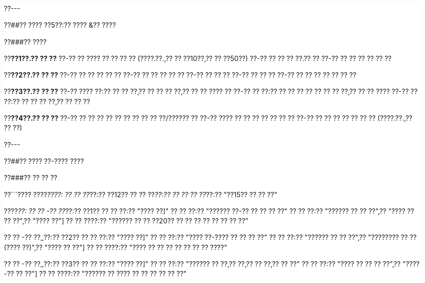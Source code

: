??---

??##?? ???? ??5??:?? ???? &?? ????

??###?? ????

??**??1??.?? ?? ??**
??-?? ?? ???? ?? ?? ?? ?? (????.??.,?? ?? ??10??,?? ?? ??50??)
??-?? ?? ?? ?? ??.?? ??
??-?? ?? ?? ?? ?? ?? ??

??**??2??.?? ?? ??**
??-?? ?? ?? ?? ?? ??
??-?? ?? ?? ?? ?? ??
??-?? ?? ?? ??
??-?? ?? ?? ??
??-?? ?? ?? ?? ?? ?? ?? ??

??**??3??.?? ?? ??**
??-?? ???? ??:?? ?? ?? ??,?? ?? ?? ?? ??,?? ?? ?? ???? ??
??-?? ?? ??:?? ?? ?? ?? ?? ?? ?? ?? ??,?? ?? ?? ????
??-?? ?? ??:?? ?? ?? ?? ??,?? ?? ?? ??

??**??4??.?? ?? ??**
??-?? ?? ?? ?? ?? ?? ?? ?? ?? ?? ??/?????? ??
??-?? ???? ?? ?? ?? ?? ?? ?? ??
??-?? ?? ?? ?? ?? ?? ?? ?? (????.??.,?? ?? ??)

??---

??##?? ???? ??-???? ????

??###?? ?? ?? ??

??```????
????_????:
?? ?? ??_??:?? ??12??
?? ?? ??_??:?? ??
?? ?? ??_??:?? "??15?? ?? ?? ??"

????_??:
?? ?? -?? ??_??:?? ??1??
??   ?? ??:?? "???? ??]"
??   ?? ??:?? "?????? ??-?? ?? ?? ?? ??"
??   ?? ??:?? "?????? ?? ?? ??",?? "???? ?? ?? ??",?? "???? ??"]
??   ?? ????:?? "?????? ?? ?? ??20?? ?? ?? ?? ?? ?? ?? ?? ??"

?? ?? -?? ??_??:?? ??2??
??   ?? ??:?? "???? ??]"
??   ?? ??:?? "???? ??-???? ?? ?? ?? ??"
??   ?? ??:?? "?????? ?? ?? ??",?? "???????? ?? ?? (???? ??)",?? "???? ?? ??"]
??   ?? ????:?? "???? ?? ?? ?? ?? ?? ?? ?? ????"

?? ?? -?? ??_??:?? ??3??
??   ?? ??:?? "???? ??]"
??   ?? ??:?? "?????? ?? ??,?? ??,?? ?? ??,?? ?? ??"
??   ?? ??:?? "???? ?? ?? ?? ??",?? "????-?? ?? ??"]
??   ?? ????:?? "?????? ?? ???? ?? ?? ?? ?? ?? ??"
